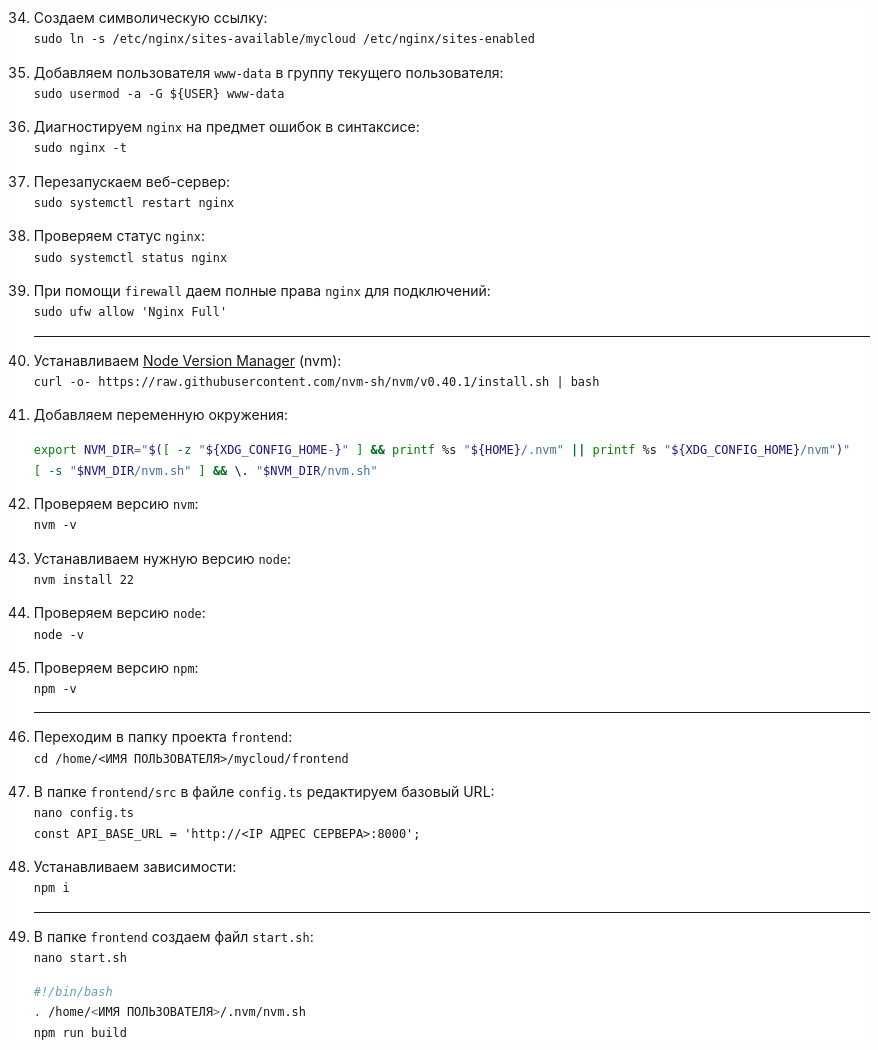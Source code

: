 34. Создаем символическую ссылку:\
   `sudo ln -s /etc/nginx/sites-available/mycloud /etc/nginx/sites-enabled`
35. Добавляем пользователя `www-data` в группу текущего пользователя:\
   `sudo usermod -a -G ${USER} www-data`
36. Диагностируем `nginx` на предмет ошибок в синтаксисе:\
   `sudo nginx -t`
37. Перезапускаем веб-сервер:\
   `sudo systemctl restart nginx`
38. Проверяем статус `nginx`:\
   `sudo systemctl status nginx`
39. При помощи `firewall` даем полные права `nginx` для подключений:\
   `sudo ufw allow 'Nginx Full'`

    ---

40. Устанавливаем [Node Version Manager](https://github.com/nvm-sh/nvm) (nvm):\
   `curl -o- https://raw.githubusercontent.com/nvm-sh/nvm/v0.40.1/install.sh | bash`
41. Добавляем переменную окружения:

      ```bash
      export NVM_DIR="$([ -z "${XDG_CONFIG_HOME-}" ] && printf %s "${HOME}/.nvm" || printf %s "${XDG_CONFIG_HOME}/nvm")"
      [ -s "$NVM_DIR/nvm.sh" ] && \. "$NVM_DIR/nvm.sh"
      ```

42. Проверяем версию `nvm`:\
   `nvm -v`
43. Устанавливаем нужную версию `node`:\
   `nvm install 22`
44. Проверяем версию `node`:\
   `node -v`
45. Проверяем версию `npm`:\
   `npm -v`

    ---

46. Переходим в папку проекта `frontend`:\
   `cd /home/<ИМЯ ПОЛЬЗОВАТЕЛЯ>/mycloud/frontend`
47. В папке `frontend/src` в файле `config.ts` редактируем базовый URL:\
   `nano config.ts`\
   `const API_BASE_URL = 'http://<IP АДРЕС СЕРВЕРА>:8000';`
48. Устанавливаем зависимости:\
   `npm i`

    ---

49. В папке `frontend` создаем файл `start.sh`:\
   `nano start.sh`

      ```sh
      #!/bin/bash
      . /home/<ИМЯ ПОЛЬЗОВАТЕЛЯ>/.nvm/nvm.sh
      npm run build
      ```

